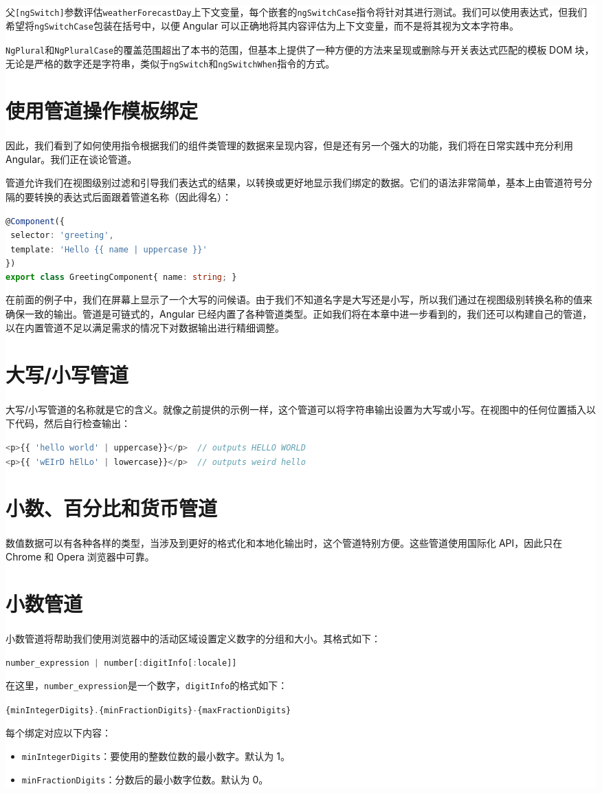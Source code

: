父`[ngSwitch]`参数评估`weatherForecastDay`上下文变量，每个嵌套的`ngSwitchCase`指令将针对其进行测试。我们可以使用表达式，但我们希望将`ngSwitchCase`包装在括号中，以便 Angular 可以正确地将其内容评估为上下文变量，而不是将其视为文本字符串。

`NgPlural`和`NgPluralCase`的覆盖范围超出了本书的范围，但基本上提供了一种方便的方法来呈现或删除与开关表达式匹配的模板 DOM 块，无论是严格的数字还是字符串，类似于`ngSwitch`和`ngSwitchWhen`指令的方式。

# 使用管道操作模板绑定

因此，我们看到了如何使用指令根据我们的组件类管理的数据来呈现内容，但是还有另一个强大的功能，我们将在日常实践中充分利用 Angular。我们正在谈论管道。

管道允许我们在视图级别过滤和引导我们表达式的结果，以转换或更好地显示我们绑定的数据。它们的语法非常简单，基本上由管道符号分隔的要转换的表达式后面跟着管道名称（因此得名）：

```ts
@Component({
 selector: 'greeting',
 template: 'Hello {{ name | uppercase }}'
})
export class GreetingComponent{ name: string; }
```

在前面的例子中，我们在屏幕上显示了一个大写的问候语。由于我们不知道名字是大写还是小写，所以我们通过在视图级别转换名称的值来确保一致的输出。管道是可链式的，Angular 已经内置了各种管道类型。正如我们将在本章中进一步看到的，我们还可以构建自己的管道，以在内置管道不足以满足需求的情况下对数据输出进行精细调整。

# 大写/小写管道

大写/小写管道的名称就是它的含义。就像之前提供的示例一样，这个管道可以将字符串输出设置为大写或小写。在视图中的任何位置插入以下代码，然后自行检查输出：

```ts
<p>{{ 'hello world' | uppercase}}</p>  // outputs HELLO WORLD
<p>{{ 'wEIrD hElLo' | lowercase}}</p>  // outputs weird hello
```

# 小数、百分比和货币管道

数值数据可以有各种各样的类型，当涉及到更好的格式化和本地化输出时，这个管道特别方便。这些管道使用国际化 API，因此只在 Chrome 和 Opera 浏览器中可靠。

# 小数管道

小数管道将帮助我们使用浏览器中的活动区域设置定义数字的分组和大小。其格式如下：

```ts
number_expression | number[:digitInfo[:locale]]
```

在这里，`number_expression`是一个数字，`digitInfo`的格式如下：

```ts
{minIntegerDigits}.{minFractionDigits}-{maxFractionDigits}
```

每个绑定对应以下内容：

+   `minIntegerDigits`：要使用的整数位数的最小数字。默认为 1。

+   `minFractionDigits`：分数后的最小数字位数。默认为 0。

